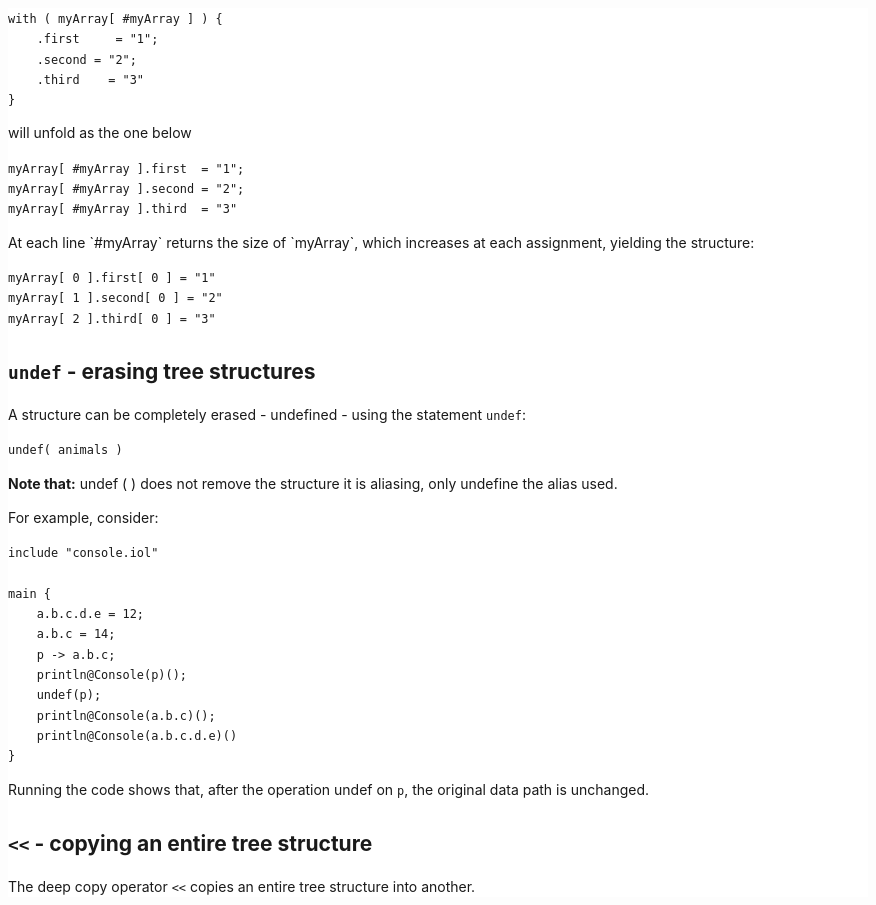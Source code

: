 ```jolie
with ( myArray[ #myArray ] ) {
    .first     = "1";
    .second = "2";
    .third    = "3"
}
```

will unfold as the one below

```jolie
myArray[ #myArray ].first  = "1";
myArray[ #myArray ].second = "2";
myArray[ #myArray ].third  = "3"
```

At each line \`\#myArray\` returns the size of \`myArray\`, which increases at each assignment, yielding the structure:

```jolie
myArray[ 0 ].first[ 0 ] = "1"
myArray[ 1 ].second[ 0 ] = "2"
myArray[ 2 ].third[ 0 ] = "3"
```

## `undef` - erasing tree structures

A structure can be completely erased - undefined - using the statement `undef`:

```jolie
undef( animals )
```

**Note that:**
undef ( ) does not remove the structure it is aliasing, only undefine the alias used.

For example, consider:

```jolie
include "console.iol"

main {
    a.b.c.d.e = 12;
    a.b.c = 14;
    p -> a.b.c;
    println@Console(p)();
    undef(p);
    println@Console(a.b.c)();
    println@Console(a.b.c.d.e)()
}
```

Running the code shows that, after the operation undef on `p`, the original data path is unchanged.

## `<<` - copying an entire tree structure

The deep copy operator `<<` copies an entire tree structure into another.
